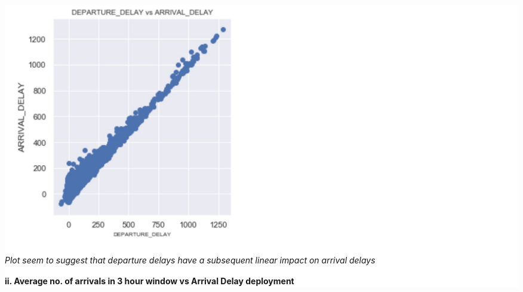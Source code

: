 <img src="./images/departure-delay-vs-arrival-delay.jpg" width="400" height="400">
</p>

<i>Plot seem to suggest that departure delays have a subsequent linear impact on arrival delays</i>

<b>ii. Average no. of arrivals in 3 hour window vs Arrival Delay deployment</b>

<p align='center'>